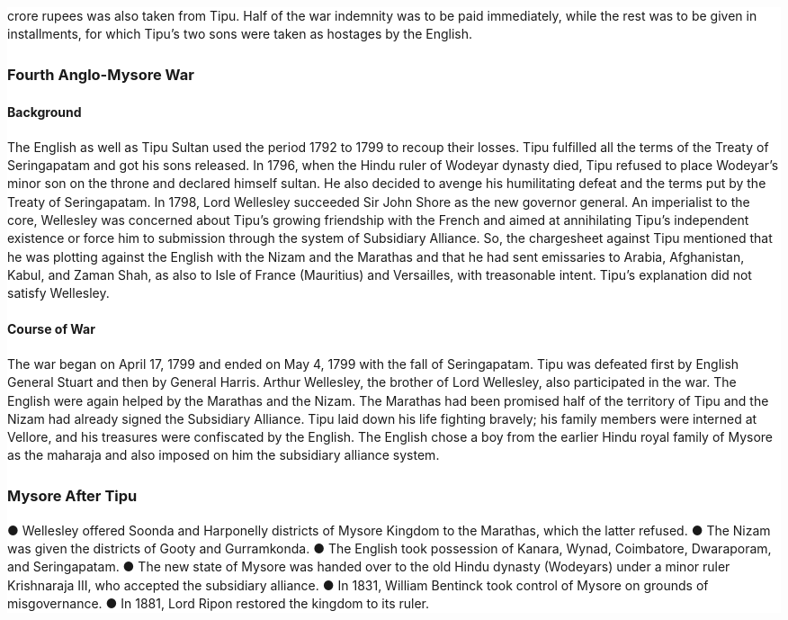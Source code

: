 crore rupees was also taken from Tipu. Half of the war
indemnity was to be paid immediately, while the rest was
to be given in installments, for which Tipu’s two sons were
taken as hostages by the English.

### Fourth Anglo-Mysore War
#### Background
The English as well as Tipu Sultan used the period 1792 to
1799 to recoup their losses. Tipu fulfilled all the terms of
the Treaty of Seringapatam and got his sons released. In 1796,
when the Hindu ruler of Wodeyar dynasty died, Tipu refused
to place Wodeyar’s minor son on the throne and declared
himself sultan. He also decided to avenge his humilitating
defeat and the terms put by the Treaty of Seringapatam.
In 1798, Lord Wellesley succeeded Sir John Shore as
the new governor general. An imperialist to the core,
Wellesley was concerned about Tipu’s growing friendship
with the French and aimed at annihilating Tipu’s independent
existence or force him to submission through the system of
Subsidiary Alliance. So, the chargesheet against Tipu mentioned
that he was plotting against the English with the Nizam and
the Marathas and that he had sent emissaries to Arabia,
Afghanistan, Kabul, and Zaman Shah, as also to Isle of France
(Mauritius) and Versailles, with treasonable intent. Tipu’s
explanation did not satisfy Wellesley.
#### Course of War
The war began on April 17, 1799 and ended on May 4, 1799
with the fall of Seringapatam. Tipu was defeated first by
English General Stuart and then by General Harris. Arthur
Wellesley, the brother of Lord Wellesley, also participated
in the war. The English were again helped by the Marathas
and the Nizam. The Marathas had been promised half of the
territory of Tipu and the Nizam had already signed the
Subsidiary Alliance. Tipu laid down his life fighting bravely;
his family members were interned at Vellore, and his
treasures were confiscated by the English. The English chose
a boy from the earlier Hindu royal family of Mysore as the
maharaja and also imposed on him the subsidiary alliance
system.

### Mysore After Tipu
● Wellesley offered Soonda and Harponelly districts
of Mysore Kingdom to the Marathas, which the latter refused.
● The Nizam was given the districts of Gooty and
Gurramkonda.
● The English took possession of Kanara, Wynad,
Coimbatore, Dwaraporam, and Seringapatam.
● The new state of Mysore was handed over to the old
Hindu dynasty (Wodeyars) under a minor ruler Krishnaraja
III, who accepted the subsidiary alliance.
● In 1831, William Bentinck took control of Mysore
on grounds of misgovernance.
● In 1881, Lord Ripon restored the kingdom to its ruler.
